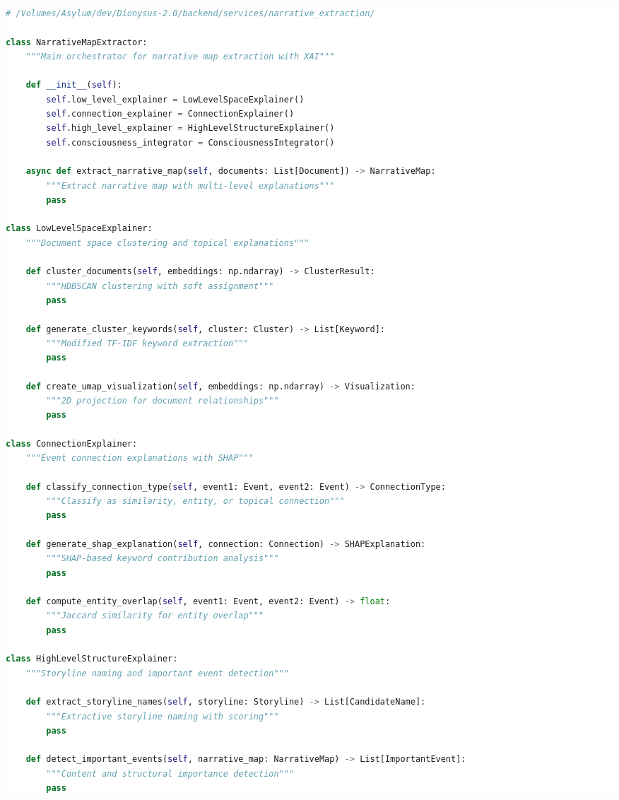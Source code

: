 ```python
# /Volumes/Asylum/dev/Dionysus-2.0/backend/services/narrative_extraction/

class NarrativeMapExtractor:
    """Main orchestrator for narrative map extraction with XAI"""
    
    def __init__(self):
        self.low_level_explainer = LowLevelSpaceExplainer()
        self.connection_explainer = ConnectionExplainer()
        self.high_level_explainer = HighLevelStructureExplainer()
        self.consciousness_integrator = ConsciousnessIntegrator()
        
    async def extract_narrative_map(self, documents: List[Document]) -> NarrativeMap:
        """Extract narrative map with multi-level explanations"""
        pass

class LowLevelSpaceExplainer:
    """Document space clustering and topical explanations"""
    
    def cluster_documents(self, embeddings: np.ndarray) -> ClusterResult:
        """HDBSCAN clustering with soft assignment"""
        pass
        
    def generate_cluster_keywords(self, cluster: Cluster) -> List[Keyword]:
        """Modified TF-IDF keyword extraction"""
        pass
        
    def create_umap_visualization(self, embeddings: np.ndarray) -> Visualization:
        """2D projection for document relationships"""
        pass

class ConnectionExplainer:
    """Event connection explanations with SHAP"""
    
    def classify_connection_type(self, event1: Event, event2: Event) -> ConnectionType:
        """Classify as similarity, entity, or topical connection"""
        pass
        
    def generate_shap_explanation(self, connection: Connection) -> SHAPExplanation:
        """SHAP-based keyword contribution analysis"""
        pass
        
    def compute_entity_overlap(self, event1: Event, event2: Event) -> float:
        """Jaccard similarity for entity overlap"""
        pass

class HighLevelStructureExplainer:
    """Storyline naming and important event detection"""
    
    def extract_storyline_names(self, storyline: Storyline) -> List[CandidateName]:
        """Extractive storyline naming with scoring"""
        pass
        
    def detect_important_events(self, narrative_map: NarrativeMap) -> List[ImportantEvent]:
        """Content and structural importance detection"""
        pass
```
